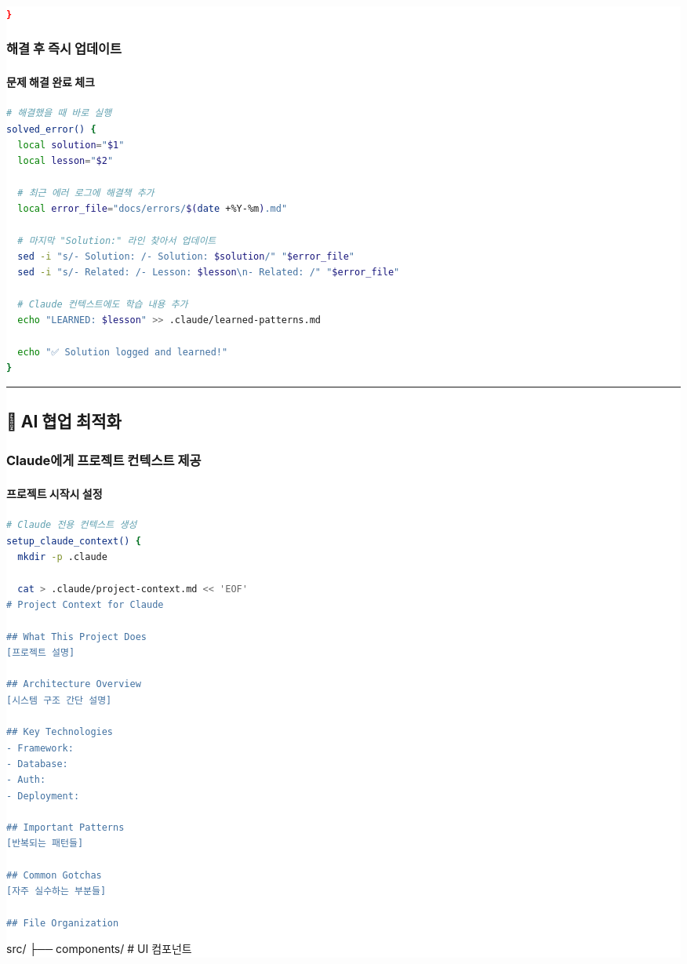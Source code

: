 ```bash
}
```

### 해결 후 즉시 업데이트

#### 문제 해결 완료 체크
```bash
# 해결했을 때 바로 실행
solved_error() {
  local solution="$1"
  local lesson="$2"

  # 최근 에러 로그에 해결책 추가
  local error_file="docs/errors/$(date +%Y-%m).md"

  # 마지막 "Solution:" 라인 찾아서 업데이트
  sed -i "s/- Solution: /- Solution: $solution/" "$error_file"
  sed -i "s/- Related: /- Lesson: $lesson\n- Related: /" "$error_file"

  # Claude 컨텍스트에도 학습 내용 추가
  echo "LEARNED: $lesson" >> .claude/learned-patterns.md

  echo "✅ Solution logged and learned!"
}
```

---

## 🎯 AI 협업 최적화

### Claude에게 프로젝트 컨텍스트 제공

#### 프로젝트 시작시 설정
```bash
# Claude 전용 컨텍스트 생성
setup_claude_context() {
  mkdir -p .claude

  cat > .claude/project-context.md << 'EOF'
# Project Context for Claude

## What This Project Does
[프로젝트 설명]

## Architecture Overview
[시스템 구조 간단 설명]

## Key Technologies
- Framework:
- Database:
- Auth:
- Deployment:

## Important Patterns
[반복되는 패턴들]

## Common Gotchas
[자주 실수하는 부분들]

## File Organization
```
src/
├── components/     # UI 컴포넌트